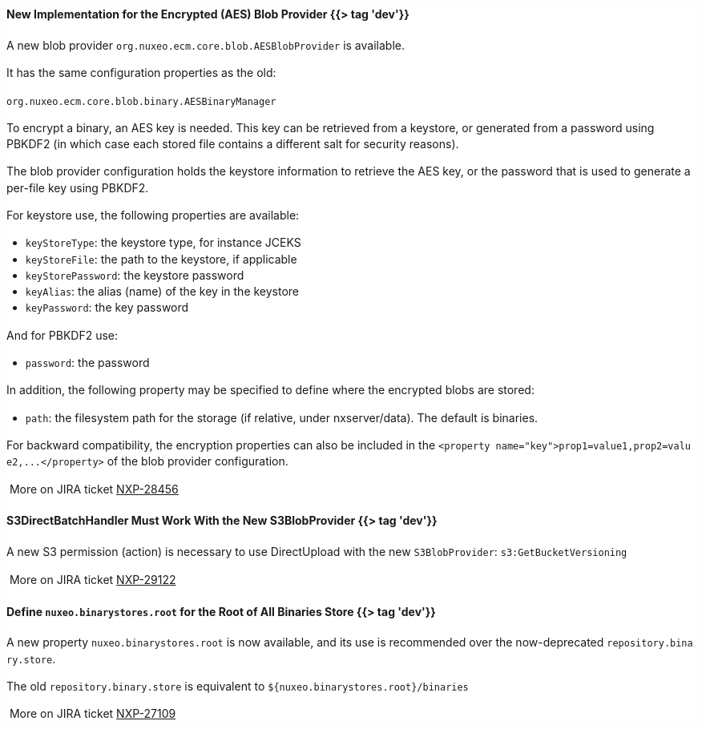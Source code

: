 #### New Implementation for the Encrypted (AES) Blob Provider {{> tag 'dev'}}

A new blob provider `org.nuxeo.ecm.core.blob.AESBlobProvider` is available.

It has the same configuration properties as the old:
```
org.nuxeo.ecm.core.blob.binary.AESBinaryManager
```

To encrypt a binary, an AES key is needed. This key can be retrieved from a keystore, or generated from a password using PBKDF2 (in which case each stored file contains a different salt for security reasons).

The blob provider configuration holds the keystore information to retrieve the AES key, or the password that is used to generate a per-file key using PBKDF2.

For keystore use, the following properties are available:
 - `keyStoreType`: the keystore type, for instance JCEKS
 - `keyStoreFile`: the path to the keystore, if applicable
 - `keyStorePassword`: the keystore password
 - `keyAlias`: the alias (name) of the key in the keystore
 - `keyPassword`: the key password

And for PBKDF2 use:
 - `password`: the password

In addition, the following property may be specified to define where the encrypted blobs are stored:
 - `path`: the filesystem path for the storage (if relative, under nxserver/data). The default is binaries.

For backward compatibility, the encryption properties can also be included in the `<property name="key">prop1=value1,prop2=value2,...</property>` of the blob provider configuration.

<i class="fa fa-long-arrow-right" aria-hidden="true"></i>&nbsp;More on JIRA ticket [NXP-28456](https://jira.nuxeo.com/browse/NXP-28456)

#### S3DirectBatchHandler Must Work With the New S3BlobProvider {{> tag 'dev'}}

A new S3 permission (action) is necessary to use DirectUpload with the new `S3BlobProvider`: `s3:GetBucketVersioning`

<i class="fa fa-long-arrow-right" aria-hidden="true"></i>&nbsp;More on JIRA ticket [NXP-29122](https://jira.nuxeo.com/browse/NXP-29122)

#### Define `nuxeo.binarystores.root` for the Root of All Binaries Store {{> tag 'dev'}}

A new property `nuxeo.binarystores.root` is now available, and its use is recommended over the now-deprecated `repository.binary.store`.

The old `repository.binary.store` is equivalent to `${nuxeo.binarystores.root}/binaries`

<i class="fa fa-long-arrow-right" aria-hidden="true"></i>&nbsp;More on JIRA ticket [NXP-27109](https://jira.nuxeo.com/browse/NXP-27109)
